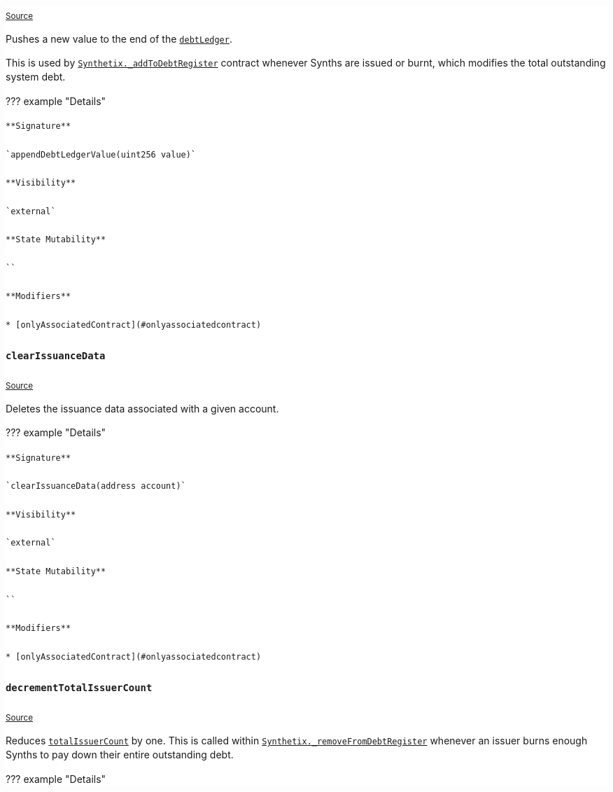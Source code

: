 <sub>[Source](https://github.com/Synthetixio/synthetix/tree/v2.92.1/contracts/legacy/SynthetixState.sol#L84)</sub>

Pushes a new value to the end of the [`debtLedger`](#debtledger).

This is used by [`Synthetix._addToDebtRegister`](Synthetix.md#addtodebtregister) contract whenever Synths are issued or burnt, which modifies the total outstanding system debt.

??? example "Details"

    **Signature**

    `appendDebtLedgerValue(uint256 value)`

    **Visibility**

    `external`

    **State Mutability**

    ``

    **Modifiers**

    * [onlyAssociatedContract](#onlyassociatedcontract)

### `clearIssuanceData`

<sub>[Source](https://github.com/Synthetixio/synthetix/tree/v2.92.1/contracts/legacy/SynthetixState.sol#L59)</sub>

Deletes the issuance data associated with a given account.

??? example "Details"

    **Signature**

    `clearIssuanceData(address account)`

    **Visibility**

    `external`

    **State Mutability**

    ``

    **Modifiers**

    * [onlyAssociatedContract](#onlyassociatedcontract)

### `decrementTotalIssuerCount`

<sub>[Source](https://github.com/Synthetixio/synthetix/tree/v2.92.1/contracts/legacy/SynthetixState.sol#L75)</sub>

Reduces [`totalIssuerCount`](#totalissuercount) by one. This is called within [`Synthetix._removeFromDebtRegister`](Synthetix.md#_removefromdebtregister) whenever an issuer burns enough Synths to pay down their entire outstanding debt.

??? example "Details"
